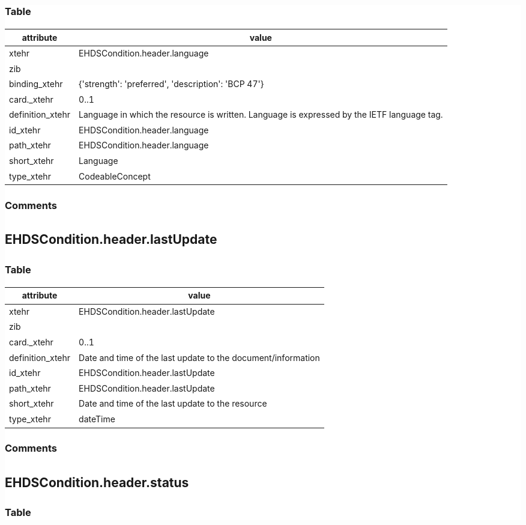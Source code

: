 ### Table

| attribute | value |
|---|---|
| xtehr | EHDSCondition.header.language |
| zib |  |
| binding_xtehr | {'strength': 'preferred', 'description': 'BCP 47'} |
| card._xtehr | 0..1 |
| definition_xtehr | Language in which the resource is written. Language is expressed by the IETF language tag. |
| id_xtehr | EHDSCondition.header.language |
| path_xtehr | EHDSCondition.header.language |
| short_xtehr | Language |
| type_xtehr | CodeableConcept |

### Comments



## EHDSCondition.header.lastUpdate

### Table

| attribute | value |
|---|---|
| xtehr | EHDSCondition.header.lastUpdate |
| zib |  |
| card._xtehr | 0..1 |
| definition_xtehr | Date and time of the last update to the document/information |
| id_xtehr | EHDSCondition.header.lastUpdate |
| path_xtehr | EHDSCondition.header.lastUpdate |
| short_xtehr | Date and time of the last update to the resource |
| type_xtehr | dateTime |

### Comments



## EHDSCondition.header.status

### Table
